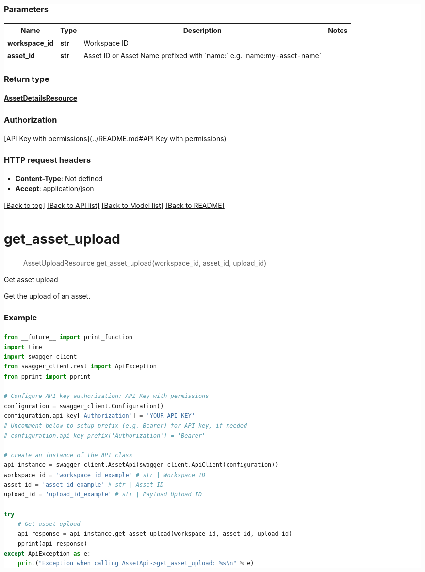 ### Parameters

Name | Type | Description  | Notes
------------- | ------------- | ------------- | -------------
 **workspace_id** | **str**| Workspace ID | 
 **asset_id** | **str**| Asset ID or Asset Name prefixed with &#x60;name:&#x60; e.g. &#x60;name:my-asset-name&#x60; | 

### Return type

[**AssetDetailsResource**](AssetDetailsResource.md)

### Authorization

[API Key with permissions](../README.md#API Key with permissions)

### HTTP request headers

 - **Content-Type**: Not defined
 - **Accept**: application/json

[[Back to top]](#) [[Back to API list]](../README.md#documentation-for-api-endpoints) [[Back to Model list]](../README.md#documentation-for-models) [[Back to README]](../README.md)

# **get_asset_upload**
> AssetUploadResource get_asset_upload(workspace_id, asset_id, upload_id)

Get asset upload

Get the upload of an asset.

### Example
```python
from __future__ import print_function
import time
import swagger_client
from swagger_client.rest import ApiException
from pprint import pprint

# Configure API key authorization: API Key with permissions
configuration = swagger_client.Configuration()
configuration.api_key['Authorization'] = 'YOUR_API_KEY'
# Uncomment below to setup prefix (e.g. Bearer) for API key, if needed
# configuration.api_key_prefix['Authorization'] = 'Bearer'

# create an instance of the API class
api_instance = swagger_client.AssetApi(swagger_client.ApiClient(configuration))
workspace_id = 'workspace_id_example' # str | Workspace ID
asset_id = 'asset_id_example' # str | Asset ID
upload_id = 'upload_id_example' # str | Payload Upload ID

try:
    # Get asset upload
    api_response = api_instance.get_asset_upload(workspace_id, asset_id, upload_id)
    pprint(api_response)
except ApiException as e:
    print("Exception when calling AssetApi->get_asset_upload: %s\n" % e)
```
